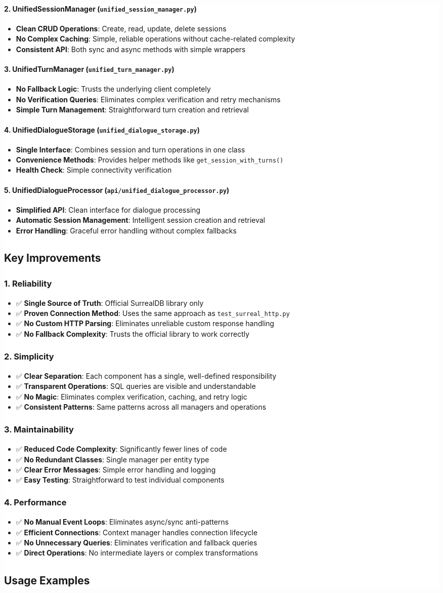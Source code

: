 #### 2. UnifiedSessionManager (`unified_session_manager.py`)
- **Clean CRUD Operations**: Create, read, update, delete sessions
- **No Complex Caching**: Simple, reliable operations without cache-related complexity
- **Consistent API**: Both sync and async methods with simple wrappers

#### 3. UnifiedTurnManager (`unified_turn_manager.py`)
- **No Fallback Logic**: Trusts the underlying client completely
- **No Verification Queries**: Eliminates complex verification and retry mechanisms
- **Simple Turn Management**: Straightforward turn creation and retrieval

#### 4. UnifiedDialogueStorage (`unified_dialogue_storage.py`)
- **Single Interface**: Combines session and turn operations in one class
- **Convenience Methods**: Provides helper methods like `get_session_with_turns()`
- **Health Check**: Simple connectivity verification

#### 5. UnifiedDialogueProcessor (`api/unified_dialogue_processor.py`)
- **Simplified API**: Clean interface for dialogue processing
- **Automatic Session Management**: Intelligent session creation and retrieval
- **Error Handling**: Graceful error handling without complex fallbacks

## Key Improvements

### 1. Reliability
- ✅ **Single Source of Truth**: Official SurrealDB library only
- ✅ **Proven Connection Method**: Uses the same approach as `test_surreal_http.py`
- ✅ **No Custom HTTP Parsing**: Eliminates unreliable custom response handling
- ✅ **No Fallback Complexity**: Trusts the official library to work correctly

### 2. Simplicity
- ✅ **Clear Separation**: Each component has a single, well-defined responsibility
- ✅ **Transparent Operations**: SQL queries are visible and understandable
- ✅ **No Magic**: Eliminates complex verification, caching, and retry logic
- ✅ **Consistent Patterns**: Same patterns across all managers and operations

### 3. Maintainability
- ✅ **Reduced Code Complexity**: Significantly fewer lines of code
- ✅ **No Redundant Classes**: Single manager per entity type
- ✅ **Clear Error Messages**: Simple error handling and logging
- ✅ **Easy Testing**: Straightforward to test individual components

### 4. Performance
- ✅ **No Manual Event Loops**: Eliminates async/sync anti-patterns
- ✅ **Efficient Connections**: Context manager handles connection lifecycle
- ✅ **No Unnecessary Queries**: Eliminates verification and fallback queries
- ✅ **Direct Operations**: No intermediate layers or complex transformations

## Usage Examples
